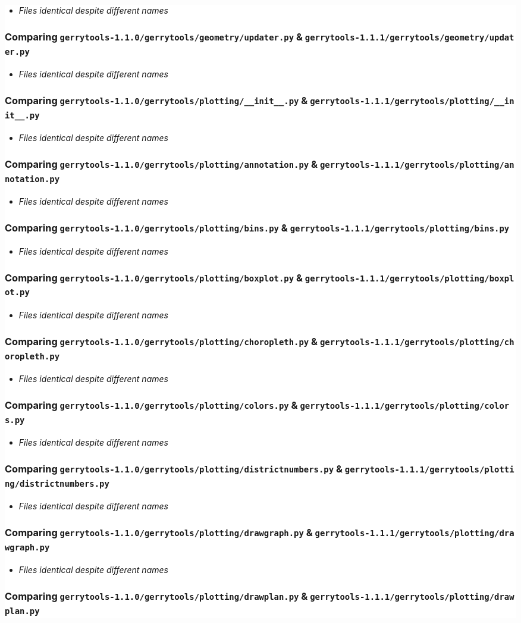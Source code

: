  * *Files identical despite different names*

### Comparing `gerrytools-1.1.0/gerrytools/geometry/updater.py` & `gerrytools-1.1.1/gerrytools/geometry/updater.py`

 * *Files identical despite different names*

### Comparing `gerrytools-1.1.0/gerrytools/plotting/__init__.py` & `gerrytools-1.1.1/gerrytools/plotting/__init__.py`

 * *Files identical despite different names*

### Comparing `gerrytools-1.1.0/gerrytools/plotting/annotation.py` & `gerrytools-1.1.1/gerrytools/plotting/annotation.py`

 * *Files identical despite different names*

### Comparing `gerrytools-1.1.0/gerrytools/plotting/bins.py` & `gerrytools-1.1.1/gerrytools/plotting/bins.py`

 * *Files identical despite different names*

### Comparing `gerrytools-1.1.0/gerrytools/plotting/boxplot.py` & `gerrytools-1.1.1/gerrytools/plotting/boxplot.py`

 * *Files identical despite different names*

### Comparing `gerrytools-1.1.0/gerrytools/plotting/choropleth.py` & `gerrytools-1.1.1/gerrytools/plotting/choropleth.py`

 * *Files identical despite different names*

### Comparing `gerrytools-1.1.0/gerrytools/plotting/colors.py` & `gerrytools-1.1.1/gerrytools/plotting/colors.py`

 * *Files identical despite different names*

### Comparing `gerrytools-1.1.0/gerrytools/plotting/districtnumbers.py` & `gerrytools-1.1.1/gerrytools/plotting/districtnumbers.py`

 * *Files identical despite different names*

### Comparing `gerrytools-1.1.0/gerrytools/plotting/drawgraph.py` & `gerrytools-1.1.1/gerrytools/plotting/drawgraph.py`

 * *Files identical despite different names*

### Comparing `gerrytools-1.1.0/gerrytools/plotting/drawplan.py` & `gerrytools-1.1.1/gerrytools/plotting/drawplan.py`
